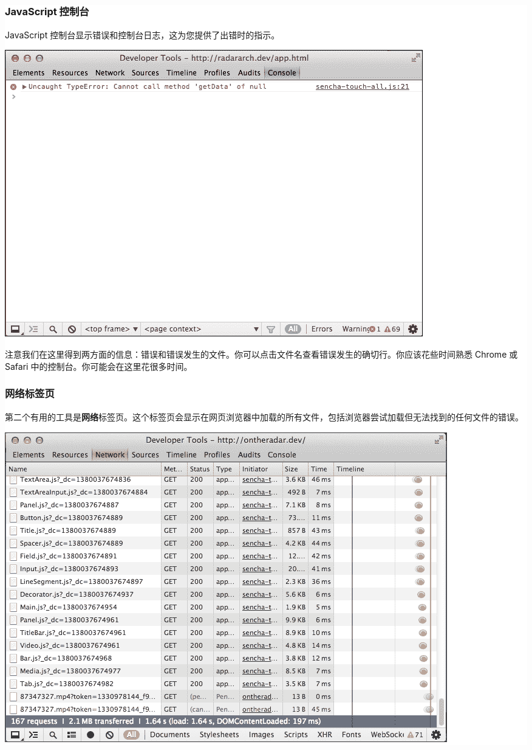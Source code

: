 ### JavaScript 控制台

JavaScript 控制台显示错误和控制台日志，这为您提供了出错时的指示。

![JavaScript 控制台](img/0748OS_01_10.jpg)

注意我们在这里得到两方面的信息：错误和错误发生的文件。你可以点击文件名查看错误发生的确切行。你应该花些时间熟悉 Chrome 或 Safari 中的控制台。你可能会在这里花很多时间。

### 网络标签页

第二个有用的工具是**网络**标签页。这个标签页会显示在网页浏览器中加载的所有文件，包括浏览器尝试加载但无法找到的任何文件的错误。

![网络标签页](img/0748OS_01_11.jpg)
